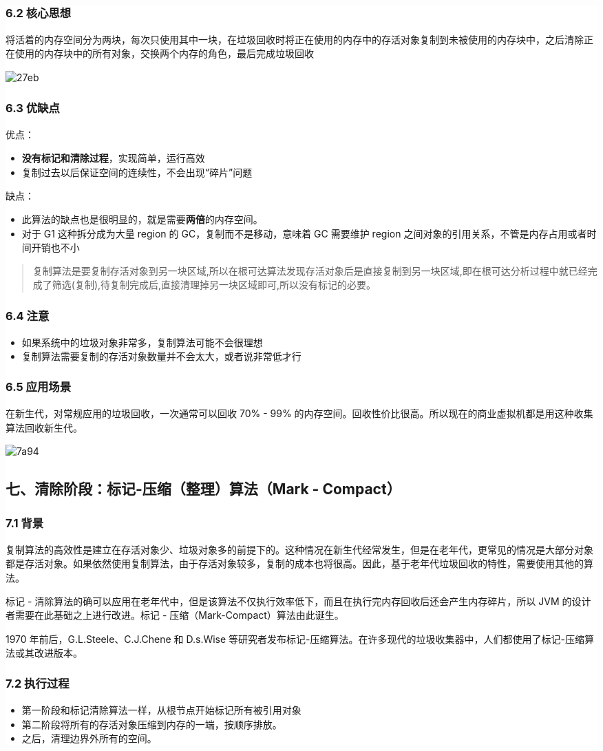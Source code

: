 ### 6.2 核心思想

将活着的内存空间分为两块，每次只使用其中一块，在垃圾回收时将正在使用的内存中的存活对象复制到未被使用的内存块中，之后清除正在使用的内存块中的所有对象，交换两个内存的角色，最后完成垃圾回收

![27eb](https://images.weserv.nl/?url=raw.githubusercontent.com/BestTheZhi/images/master/jvm/27eb.png)



### 6.3 优缺点

优点：

- **没有标记和清除过程**，实现简单，运行高效
- 复制过去以后保证空间的连续性，不会出现“碎片”问题

缺点：

- 此算法的缺点也是很明显的，就是需要**两倍**的内存空间。
- 对于 G1 这种拆分成为大量 region 的 GC，复制而不是移动，意味着 GC 需要维护 region 之间对象的引用关系，不管是内存占用或者时间开销也不小

> 复制算法是要复制存活对象到另一块区域,所以在根可达算法发现存活对象后是直接复制到另一块区域,即在根可达分析过程中就已经完成了筛选(复制),待复制完成后,直接清理掉另一块区域即可,所以没有标记的必要。



### 6.4 注意

- 如果系统中的垃圾对象非常多，复制算法可能不会很理想
- 复制算法需要复制的存活对象数量并不会太大，或者说非常低才行



### 6.5 应用场景

在新生代，对常规应用的垃圾回收，一次通常可以回收 70% - 99% 的内存空间。回收性价比很高。所以现在的商业虚拟机都是用这种收集算法回收新生代。

![7a94](https://images.weserv.nl/?url=raw.githubusercontent.com/BestTheZhi/images/master/jvm/7a94.png)



## 七、清除阶段：标记-压缩（整理）算法（Mark - Compact）

### 7.1 背景

复制算法的高效性是建立在存活对象少、垃圾对象多的前提下的。这种情况在新生代经常发生，但是在老年代，更常见的情况是大部分对象都是存活对象。如果依然使用复制算法，由于存活对象较多，复制的成本也将很高。因此，基于老年代垃圾回收的特性，需要使用其他的算法。

标记 - 清除算法的确可以应用在老年代中，但是该算法不仅执行效率低下，而且在执行完内存回收后还会产生内存碎片，所以 JVM 的设计者需要在此基础之上进行改进。标记 - 压缩（Mark-Compact）算法由此诞生。

1970 年前后，G.L.Steele、C.J.Chene 和 D.s.Wise 等研究者发布标记-压缩算法。在许多现代的垃圾收集器中，人们都使用了标记-压缩算法或其改进版本。



### 7.2 执行过程

- 第一阶段和标记清除算法一样，从根节点开始标记所有被引用对象
- 第二阶段将所有的存活对象压缩到内存的一端，按顺序排放。
- 之后，清理边界外所有的空间。
